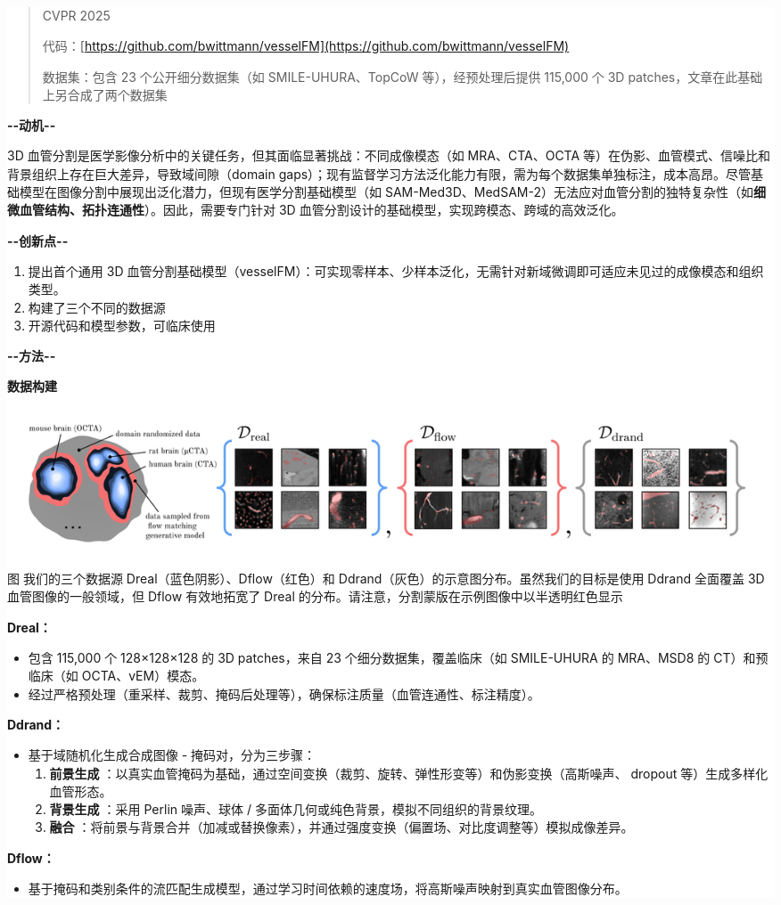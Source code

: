 > CVPR 2025
>
> 代码：[https://github.com/bwittmann/vesselFM](https://github.com/bwittmann/vesselFM)
>
> 数据集：包含 23 个公开细分数据集（如 SMILE-UHURA、TopCoW 等），经预处理后提供 115,000 个 3D patches，文章在此基础上另合成了两个数据集

**--动机--**

3D 血管分割是医学影像分析中的关键任务，但其面临显著挑战：不同成像模态（如 MRA、CTA、OCTA 等）在伪影、血管模式、信噪比和背景组织上存在巨大差异，导致域间隙（domain gaps）；现有监督学习方法泛化能力有限，需为每个数据集单独标注，成本高昂。尽管基础模型在图像分割中展现出泛化潜力，但现有医学分割基础模型（如 SAM-Med3D、MedSAM-2）无法应对血管分割的独特复杂性（如**细微血管结构、拓扑连通性**）。因此，需要专门针对 3D 血管分割设计的基础模型，实现跨模态、跨域的高效泛化。

**--创新点--**

1. 提出首个通用 3D 血管分割基础模型（vesselFM）：可实现零样本、少样本泛化，无需针对新域微调即可适应未见过的成像模态和组织类型。
2. 构建了三个不同的数据源
3. 开源代码和模型参数，可临床使用

**--方法--**

**数据构建**

![1752406171919](image/现有方法/1752406171919.png)

图  我们的三个数据源 Dreal（蓝色阴影）、Dflow（红色）和 Ddrand（灰色）的示意图分布。虽然我们的目标是使用 Ddrand 全面覆盖 3D 血管图像的一般领域，但 Dflow 有效地拓宽了 Dreal 的分布。请注意，分割蒙版在示例图像中以半透明红色显示

**Dreal：**

* 包含 115,000 个 128×128×128 的 3D patches，来自 23 个细分数据集，覆盖临床（如 SMILE-UHURA 的 MRA、MSD8 的 CT）和预临床（如 OCTA、vEM）模态。
* 经过严格预处理（重采样、裁剪、掩码后处理等），确保标注质量（血管连通性、标注精度）。

**Ddrand：**

* 基于域随机化生成合成图像 - 掩码对，分为三步骤：
  1. **前景生成** ：以真实血管掩码为基础，通过空间变换（裁剪、旋转、弹性形变等）和伪影变换（高斯噪声、 dropout 等）生成多样化血管形态。
  2. **背景生成** ：采用 Perlin 噪声、球体 / 多面体几何或纯色背景，模拟不同组织的背景纹理。
  3. **融合** ：将前景与背景合并（加减或替换像素），并通过强度变换（偏置场、对比度调整等）模拟成像差异。

**Dflow：**

- 基于掩码和类别条件的流匹配生成模型，通过学习时间依赖的速度场，将高斯噪声映射到真实血管图像分布。
